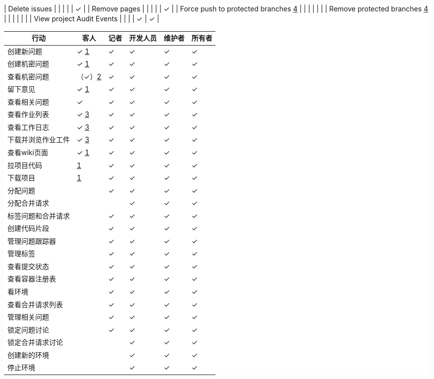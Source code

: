 | Delete issues                                                |                                                              |              |               |                | ✓         |
| Remove pages                                                 |                                                              |              |               |                | ✓         |
| Force push to protected branches [4](https://docs.gitlab.com/ee/user/permissions.html#fn4) |                                                              |              |               |                |           |
| Remove protected branches [4](https://docs.gitlab.com/ee/user/permissions.html#fn4) |                                                              |              |               |                |           |
| View project Audit Events                                    |                                                              |              |               | ✓              | ✓         |

 

 

| **行动**                                                     | **客人**                                                     | **记者** | **开发人员** | **维护者** | **所有者** |
| ------------------------------------------------------------ | ------------------------------------------------------------ | -------- | ------------ | ---------- | ---------- |
| 创建新问题                                                   | ✓ [1](https://docs.gitlab.com/ee/user/permissions.html#fn1)  | ✓        | ✓            | ✓          | ✓          |
| 创建机密问题                                                 | ✓ [1](https://docs.gitlab.com/ee/user/permissions.html#fn1)  | ✓        | ✓            | ✓          | ✓          |
| 查看机密问题                                                 | （✓）[2](https://docs.gitlab.com/ee/user/permissions.html#fn2) | ✓        | ✓            | ✓          | ✓          |
| 留下意见                                                     | ✓ [1](https://docs.gitlab.com/ee/user/permissions.html#fn1)  | ✓        | ✓            | ✓          | ✓          |
| 查看相关问题                                                 | ✓                                                            | ✓        | ✓            | ✓          | ✓          |
| 查看作业列表                                                 | ✓ [3](https://docs.gitlab.com/ee/user/permissions.html#fn3)  | ✓        | ✓            | ✓          | ✓          |
| 查看工作日志                                                 | ✓ [3](https://docs.gitlab.com/ee/user/permissions.html#fn3)  | ✓        | ✓            | ✓          | ✓          |
| 下载并浏览作业工件                                           | ✓ [3](https://docs.gitlab.com/ee/user/permissions.html#fn3)  | ✓        | ✓            | ✓          | ✓          |
| 查看wiki页面                                                 | ✓ [1](https://docs.gitlab.com/ee/user/permissions.html#fn1)  | ✓        | ✓            | ✓          | ✓          |
| 拉项目代码                                                   | [1](https://docs.gitlab.com/ee/user/permissions.html#fn1)    | ✓        | ✓            | ✓          | ✓          |
| 下载项目                                                     | [1](https://docs.gitlab.com/ee/user/permissions.html#fn1)    | ✓        | ✓            | ✓          | ✓          |
| 分配问题                                                     |                                                              | ✓        | ✓            | ✓          | ✓          |
| 分配合并请求                                                 |                                                              |          | ✓            | ✓          | ✓          |
| 标签问题和合并请求                                           |                                                              | ✓        | ✓            | ✓          | ✓          |
| 创建代码片段                                                 |                                                              | ✓        | ✓            | ✓          | ✓          |
| 管理问题跟踪器                                               |                                                              | ✓        | ✓            | ✓          | ✓          |
| 管理标签                                                     |                                                              | ✓        | ✓            | ✓          | ✓          |
| 查看提交状态                                                 |                                                              | ✓        | ✓            | ✓          | ✓          |
| 查看容器注册表                                               |                                                              | ✓        | ✓            | ✓          | ✓          |
| 看环境                                                       |                                                              | ✓        | ✓            | ✓          | ✓          |
| 查看合并请求列表                                             |                                                              | ✓        | ✓            | ✓          | ✓          |
| 管理相关问题                                                 |                                                              | ✓        | ✓            | ✓          | ✓          |
| 锁定问题讨论                                                 |                                                              | ✓        | ✓            | ✓          | ✓          |
| 锁定合并请求讨论                                             |                                                              |          | ✓            | ✓          | ✓          |
| 创建新的环境                                                 |                                                              |          | ✓            | ✓          | ✓          |
| 停止环境                                                     |                                                              |          | ✓            | ✓          | ✓          |